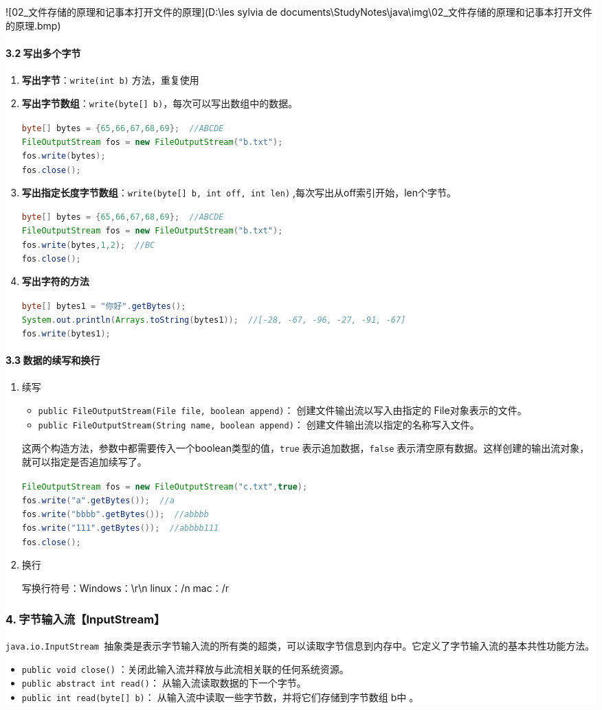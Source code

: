 ![02_文件存储的原理和记事本打开文件的原理](D:\les sylvia de documents\StudyNotes\java\img\02_文件存储的原理和记事本打开文件的原理.bmp)

#### 3.2 写出多个字节

1. **写出字节**：`write(int b)` 方法，重复使用

2. **写出字节数组**：`write(byte[] b)`，每次可以写出数组中的数据。

   ```Java
   byte[] bytes = {65,66,67,68,69};  //ABCDE
   FileOutputStream fos = new FileOutputStream("b.txt");
   fos.write(bytes);
   fos.close();
   ```

3. **写出指定长度字节数组**：`write(byte[] b, int off, int len)` ,每次写出从off索引开始，len个字节。

   ```Java
   byte[] bytes = {65,66,67,68,69};  //ABCDE
   FileOutputStream fos = new FileOutputStream("b.txt");
   fos.write(bytes,1,2);  //BC
   fos.close();
   ```

4. **写出字符的方法**

   ```Java
   byte[] bytes1 = "你好".getBytes();
   System.out.println(Arrays.toString(bytes1));  //[-28, -67, -96, -27, -91, -67]
   fos.write(bytes1);
   ```

#### 3.3 数据的续写和换行

1. 续写

   - `public FileOutputStream(File file, boolean append)`： 创建文件输出流以写入由指定的 File对象表示的文件。  
   - `public FileOutputStream(String name, boolean append)`： 创建文件输出流以指定的名称写入文件。  

   这两个构造方法，参数中都需要传入一个boolean类型的值，`true` 表示追加数据，`false` 表示清空原有数据。这样创建的输出流对象，就可以指定是否追加续写了。

   ```Java
   FileOutputStream fos = new FileOutputStream("c.txt",true);
   fos.write("a".getBytes());  //a
   fos.write("bbbb".getBytes());  //abbbb
   fos.write("111".getBytes());  //abbbb111
   fos.close();
   ```

2. 换行

   写换行符号：Windows：\r\n         linux：/n      mac：/r

### 4. 字节输入流【InputStream】

`java.io.InputStream `抽象类是表示字节输入流的所有类的超类，可以读取字节信息到内存中。它定义了字节输入流的基本共性功能方法。

- `public void close()` ：关闭此输入流并释放与此流相关联的任何系统资源。    
- `public abstract int read()`： 从输入流读取数据的下一个字节。 
- `public int read(byte[] b)`： 从输入流中读取一些字节数，并将它们存储到字节数组 b中 。

